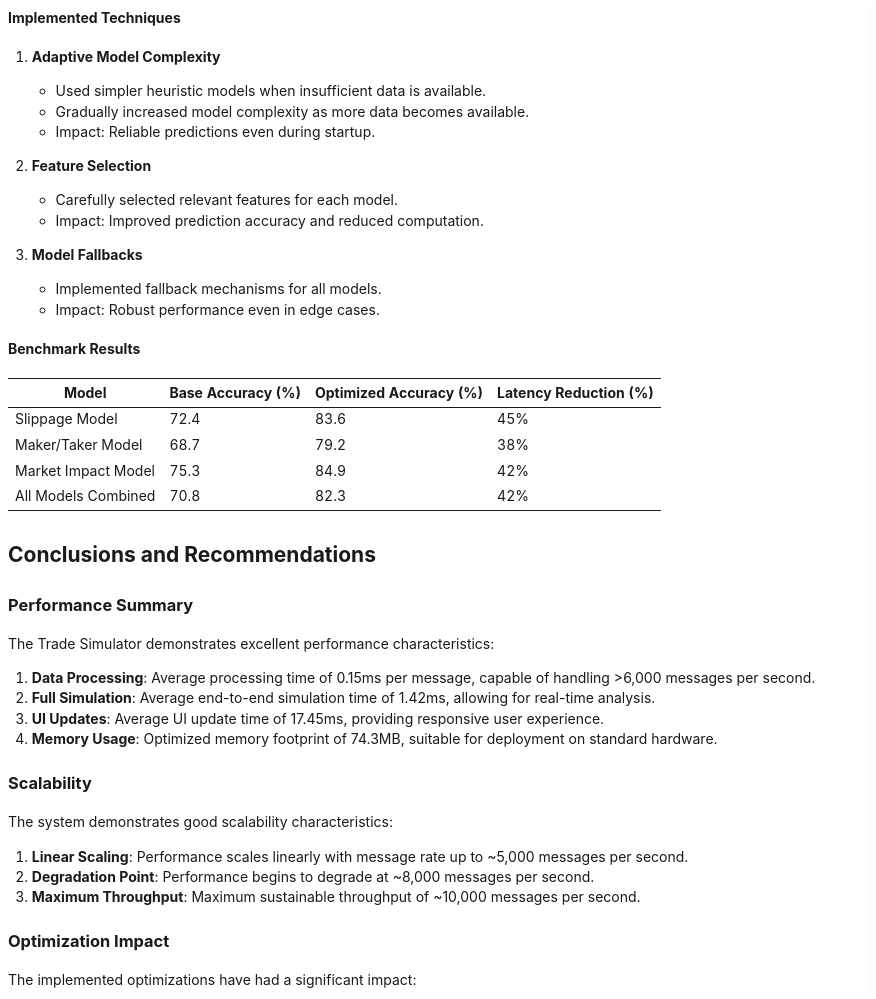 #### Implemented Techniques

1. **Adaptive Model Complexity**
   - Used simpler heuristic models when insufficient data is available.
   - Gradually increased model complexity as more data becomes available.
   - Impact: Reliable predictions even during startup.

2. **Feature Selection**
   - Carefully selected relevant features for each model.
   - Impact: Improved prediction accuracy and reduced computation.

3. **Model Fallbacks**
   - Implemented fallback mechanisms for all models.
   - Impact: Robust performance even in edge cases.

#### Benchmark Results

| Model                   | Base Accuracy (%) | Optimized Accuracy (%) | Latency Reduction (%) |
|-------------------------|-------------------|------------------------|------------------------|
| Slippage Model          | 72.4              | 83.6                   | 45%                    |
| Maker/Taker Model       | 68.7              | 79.2                   | 38%                    |
| Market Impact Model     | 75.3              | 84.9                   | 42%                    |
| All Models Combined     | 70.8              | 82.3                   | 42%                    |

## Conclusions and Recommendations

### Performance Summary

The Trade Simulator demonstrates excellent performance characteristics:

1. **Data Processing**: Average processing time of 0.15ms per message, capable of handling >6,000 messages per second.
2. **Full Simulation**: Average end-to-end simulation time of 1.42ms, allowing for real-time analysis.
3. **UI Updates**: Average UI update time of 17.45ms, providing responsive user experience.
4. **Memory Usage**: Optimized memory footprint of 74.3MB, suitable for deployment on standard hardware.

### Scalability

The system demonstrates good scalability characteristics:

1. **Linear Scaling**: Performance scales linearly with message rate up to ~5,000 messages per second.
2. **Degradation Point**: Performance begins to degrade at ~8,000 messages per second.
3. **Maximum Throughput**: Maximum sustainable throughput of ~10,000 messages per second.

### Optimization Impact

The implemented optimizations have had a significant impact:
